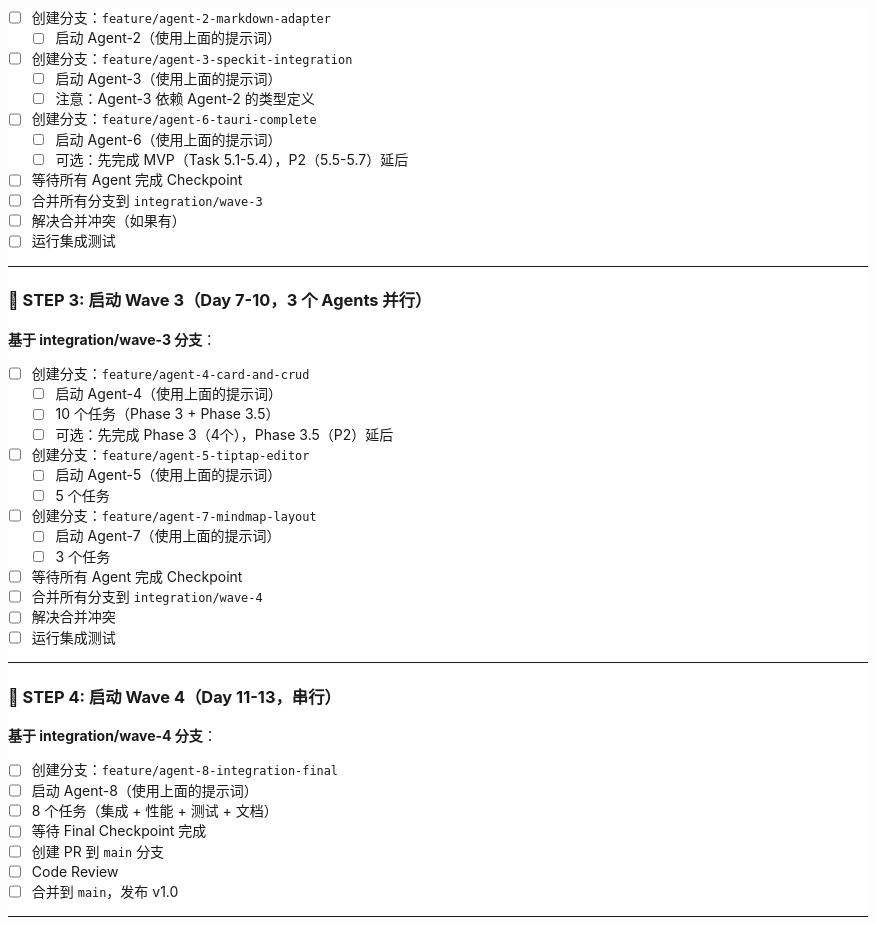 - [ ] 创建分支：`feature/agent-2-markdown-adapter`
  - [ ] 启动 Agent-2（使用上面的提示词）
  
- [ ] 创建分支：`feature/agent-3-speckit-integration`
  - [ ] 启动 Agent-3（使用上面的提示词）
  - [ ] 注意：Agent-3 依赖 Agent-2 的类型定义
  
- [ ] 创建分支：`feature/agent-6-tauri-complete`
  - [ ] 启动 Agent-6（使用上面的提示词）
  - [ ] 可选：先完成 MVP（Task 5.1-5.4），P2（5.5-5.7）延后

- [ ] 等待所有 Agent 完成 Checkpoint
- [ ] 合并所有分支到 `integration/wave-3`
- [ ] 解决合并冲突（如果有）
- [ ] 运行集成测试

---

### 🚀 STEP 3: 启动 Wave 3（Day 7-10，3 个 Agents 并行）

**基于 integration/wave-3 分支**：

- [ ] 创建分支：`feature/agent-4-card-and-crud`
  - [ ] 启动 Agent-4（使用上面的提示词）
  - [ ] 10 个任务（Phase 3 + Phase 3.5）
  - [ ] 可选：先完成 Phase 3（4个），Phase 3.5（P2）延后
  
- [ ] 创建分支：`feature/agent-5-tiptap-editor`
  - [ ] 启动 Agent-5（使用上面的提示词）
  - [ ] 5 个任务
  
- [ ] 创建分支：`feature/agent-7-mindmap-layout`
  - [ ] 启动 Agent-7（使用上面的提示词）
  - [ ] 3 个任务

- [ ] 等待所有 Agent 完成 Checkpoint
- [ ] 合并所有分支到 `integration/wave-4`
- [ ] 解决合并冲突
- [ ] 运行集成测试

---

### 🚀 STEP 4: 启动 Wave 4（Day 11-13，串行）

**基于 integration/wave-4 分支**：

- [ ] 创建分支：`feature/agent-8-integration-final`
- [ ] 启动 Agent-8（使用上面的提示词）
- [ ] 8 个任务（集成 + 性能 + 测试 + 文档）
- [ ] 等待 Final Checkpoint 完成
- [ ] 创建 PR 到 `main` 分支
- [ ] Code Review
- [ ] 合并到 `main`，发布 v1.0

---
